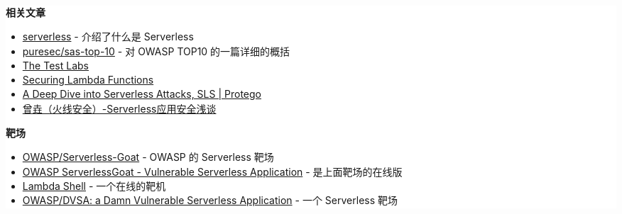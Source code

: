 **相关文章**
- [serverless](https://aotu.io/notes/2019/08/05/serverless/) - 介绍了什么是 Serverless
- [puresec/sas-top-10](https://github.com/puresec/sas-top-10) - 对 OWASP TOP10 的一篇详细的概括
- [The Test Labs](https://thetestlabs.io/code/exploiting-common-serverless-security-flaws-in-aws/)
- [Securing Lambda Functions](https://www.keithrozario.com/2019/02/securing-lambda-functions.html)
- [A Deep Dive into Serverless Attacks, SLS | Protego](https://www.protego.io/category/a-deep-dive-into-serverless-attacks/)
- [曾垚（火线安全）-Serverless应用安全浅谈](https://mp.weixin.qq.com/s/6liTZakSiCeam-bOOvq5Xg)

**靶场**
- [OWASP/Serverless-Goat](https://github.com/OWASP/Serverless-Goat) - OWASP 的 Serverless 靶场
- [OWASP ServerlessGoat - Vulnerable Serverless Application](https://www.serverless-hack.me/) - 是上面靶场的在线版
- [Lambda Shell](http://www.lambdashell.com/) - 一个在线的靶机
- [OWASP/DVSA: a Damn Vulnerable Serverless Application](https://github.com/OWASP/DVSA) - 一个 Serverless 靶场
